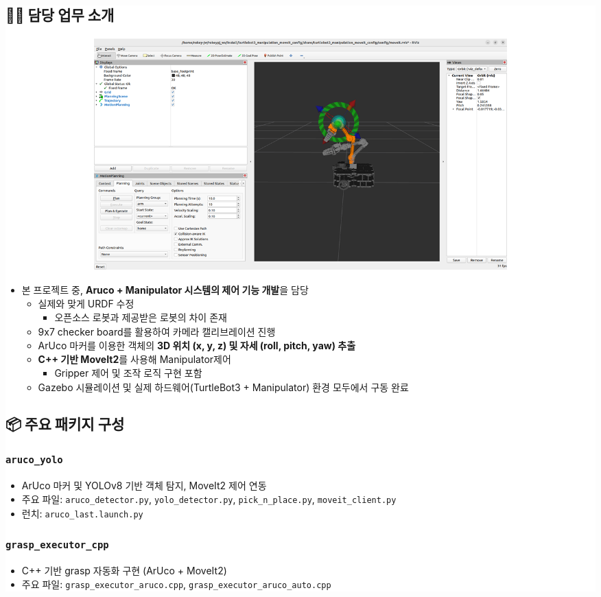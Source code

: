 
## 👨‍💻 담당 업무 소개

<p align="center">
  <img src="./docs/manipulator.png" alt="manipulator" width="70%" />
</p>

* 본 프로젝트 중, **Aruco + Manipulator 시스템의 제어 기능 개발**을 담당
    * 실제와 맞게 URDF 수정
        * 오픈소스 로봇과 제공받은 로봇의 차이 존재
    * 9x7 checker board를 활용하여 카메라 캘리브레이션 진행
    * ArUco 마커를 이용한 객체의 **3D 위치 (x, y, z) 및 자세 (roll, pitch, yaw) 추출**
    * **C++ 기반 MoveIt2**를 사용해 Manipulator제어
        * Gripper 제어 및 조작 로직 구현 포함
    * Gazebo 시뮬레이션 및 실제 하드웨어(TurtleBot3 + Manipulator) 환경 모두에서 구동 완료

## 📦 주요 패키지 구성

### `aruco_yolo`
* ArUco 마커 및 YOLOv8 기반 객체 탐지, MoveIt2 제어 연동
* 주요 파일: `aruco_detector.py`, `yolo_detector.py`, `pick_n_place.py`, `moveit_client.py`
* 런치: `aruco_last.launch.py`

### `grasp_executor_cpp`
* C++ 기반 grasp 자동화 구현 (ArUco + MoveIt2)
* 주요 파일: `grasp_executor_aruco.cpp`, `grasp_executor_aruco_auto.cpp`
